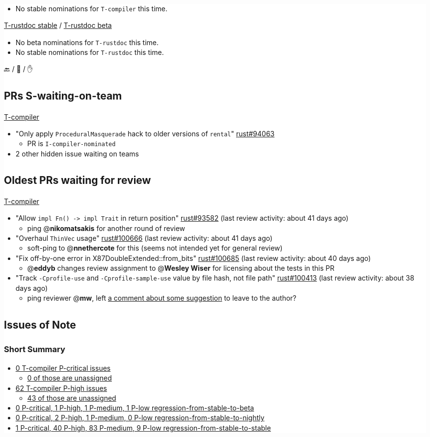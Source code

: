 - No stable nominations for `T-compiler` this time.

[T-rustdoc stable](https://github.com/rust-lang/rust/issues?q=is%3Aall+label%3Abeta-nominated+-label%3Abeta-accepted+label%3AT-rustdoc) / [T-rustdoc beta](https://github.com/rust-lang/rust/issues?q=is%3Aall+label%3Astable-nominated+-label%3Astable-accepted+label%3AT-rustdoc)
- No beta nominations for `T-rustdoc` this time.
- No stable nominations for `T-rustdoc` this time.

:back: / :shrug: / :hand:

## PRs S-waiting-on-team

[T-compiler](https://github.com/rust-lang/rust/pulls?q=is%3Aopen+label%3AS-waiting-on-team+label%3AT-compiler)
- "Only apply `ProceduralMasquerade` hack to older versions of `rental`" [rust#94063](https://github.com/rust-lang/rust/pull/94063)
  - PR is `I-compiler-nominated`
- 2 other hidden issue waiting on teams

## Oldest PRs waiting for review

[T-compiler](https://github.com/rust-lang/rust/pulls?q=is%3Apr+is%3Aopen+sort%3Aupdated-asc+label%3AS-waiting-on-review+draft%3Afalse+label%3AT-compiler+-label%3AT-lang+-label%3AT-infra+-label%3AT-release+-label%3AT-libs+-label%3AT-libs-api)
- "Allow `impl Fn() -> impl Trait` in return position" [rust#93582](https://github.com/rust-lang/rust/pull/93582) (last review activity: about 41 days ago)
  - ping @**nikomatsakis** for another round of review 
- "Overhaul `ThinVec` usage" [rust#100666](https://github.com/rust-lang/rust/pull/100666) (last review activity: about 41 days ago)
  - soft-ping to @**nnethercote** for this (seems not intended yet for general review)
- "Fix off-by-one error in X87DoubleExtended::from_bits" [rust#100685](https://github.com/rust-lang/rust/pull/100685) (last review activity: about 40 days ago)
  - @**eddyb** changes review assignment to @**Wesley Wiser** for licensing about the tests in this PR
- "Track `-Cprofile-use` and `-Cprofile-sample-use` value by file hash, not file path" [rust#100413](https://github.com/rust-lang/rust/pull/100413) (last review activity: about 38 days ago)
  - ping reviewer @**mw**, left [a comment about some suggestion](https://github.com/rust-lang/rust/pull/100413#issuecomment-1220817475) to leave to the author? 

## Issues of Note

### Short Summary

- [0 T-compiler P-critical issues](https://github.com/rust-lang/rust/issues?q=is%3Aopen+label%3AT-compiler+label%3AP-critical)
  - [0 of those are unassigned](https://github.com/rust-lang/rust/issues?q=is%3Aopen+label%3AT-compiler+label%3AP-critical+no%3Aassignee)
- [62 T-compiler P-high issues](https://github.com/rust-lang/rust/issues?q=is%3Aopen+label%3AT-compiler+label%3AP-high)
  - [43 of those are unassigned](https://github.com/rust-lang/rust/issues?q=is%3Aopen+label%3AT-compiler+label%3AP-high+no%3Aassignee)
- [0 P-critical, 1 P-high, 1 P-medium, 1 P-low regression-from-stable-to-beta](https://github.com/rust-lang/rust/labels/regression-from-stable-to-beta)
- [0 P-critical, 2 P-high, 1 P-medium, 0 P-low regression-from-stable-to-nightly](https://github.com/rust-lang/rust/labels/regression-from-stable-to-nightly)
- [1 P-critical, 40 P-high, 83 P-medium, 9 P-low regression-from-stable-to-stable](https://github.com/rust-lang/rust/labels/regression-from-stable-to-stable)
